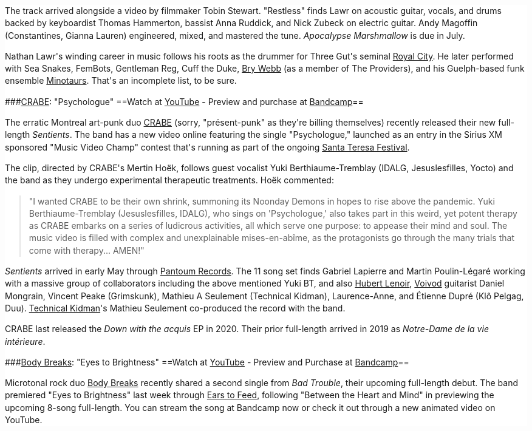 The track arrived alongside a video by filmmaker Tobin Stewart. "Restless" finds Lawr on acoustic guitar, vocals, and drums backed by keyboardist Thomas Hammerton, bassist Anna Ruddick, and Nick Zubeck on electric guitar. Andy Magoffin (Constantines, Gianna Lauren) engineered, mixed, and mastered the tune. *Apocalypse Marshmallow* is due in July.

Nathan Lawr's winding career in music follows his roots as the drummer for Three Gut's seminal [Royal City](https://royalcity.bandcamp.com/). He later performed with Sea Snakes, FemBots, Gentleman Reg, Cuff the Duke, [Bry Webb](https://brywebb.bandcamp.com) (as a member of The Providers), and his Guelph-based funk ensemble [Minotaurs](https://minotaursband.bandcamp.com/). That's an incomplete list, to be sure.

<iframe width="560" height="315" src="https://www.youtube.com/embed/_X7ePpdi8Yo" title="YouTube video player" frameborder="0" allow="accelerometer; autoplay; clipboard-write; encrypted-media; gyroscope; picture-in-picture" allowfullscreen></iframe>

###[CRABE](http://crabe.bandcamp.com): "Psychologue"
==Watch at [YouTube](https://youtu.be/Ji92jNQK6c0) - Preview and purchase at [Bandcamp](https://crabe.bandcamp.com/track/psychologue-ft-yuki-b-t)==

The erratic Montreal art-punk duo [CRABE](http://crabe.bandcamp.com) (sorry, "présent-punk" as they're billing themselves) recently released their new full-length *Sentients*. The band has a new video online featuring the single "Psychologue," launched as an entry in the Sirius XM sponsored "Music Video Champ" contest that's running as part of the ongoing [Santa Teresa Festival](https://www.santateresafest.ca/).

The clip, directed by CRABE's Mertin Hoëk, follows guest vocalist Yuki Berthiaume-Tremblay (IDALG, Jesuslesfilles, Yocto) and the band as they undergo experimental therapeutic treatments. Hoëk commented:

>"I wanted CRABE to be their own shrink, summoning its Noonday Demons in hopes to rise above the pandemic. Yuki Berthiaume-Tremblay (Jesuslesfilles, IDALG), who sings on 'Psychologue,' also takes part in this weird, yet potent therapy as CRABE embarks on a series of ludicrous activities, all which serve one purpose: to appease their mind and soul. The music video is filled with complex and unexplainable mises-en-abîme, as the protagonists go through the many trials that come with therapy... AMEN!"

*Sentients* arrived in early May through [Pantoum Records](http://lepantoum.com/pantoumrecords/). The 11 song set finds Gabriel Lapierre and Martin Poulin-Légaré working with a massive group of collaborators including the above mentioned Yuki BT, and also [Hubert Lenoir](https://hubertlenoir.bandcamp.com/), [Voivod](http://voivod.net/) guitarist Daniel Mongrain, Vincent Peake (Grimskunk), Mathieu A Seulement (Technical Kidman), Laurence-Anne, and Étienne Dupré (Klô Pelgag, Duu). [Technical Kidman](https://technicalkidman.bandcamp.com/)'s Mathieu Seulement co-produced the record with the band.

CRABE last released the *Down with the acquis* EP in 2020. Their prior full-length arrived in 2019 as *Notre-Dame de la vie intérieure*.

<iframe width="560" height="315" src="https://www.youtube.com/embed/Ji92jNQK6c0" title="YouTube video player" frameborder="0" allow="accelerometer; autoplay; clipboard-write; encrypted-media; gyroscope; picture-in-picture" allowfullscreen></iframe>

###[Body Breaks](https://bodybreaksband.bandcamp.com): "Eyes to Brightness"
==Watch at [YouTube](https://youtu.be/Y0AyLdJG-hk) - Preview and Purchase at [Bandcamp](https://bodybreaksband.bandcamp.com/track/eyes-to-brightness)==

Microtonal rock duo [Body Breaks](https://bodybreaksband.bandcamp.com) recently shared a second single from *Bad Trouble*, their upcoming full-length debut. The band premiered "Eyes to Brightness" last week through [Ears to Feed](https://earstofeed.com/premiere-body-breaks-eyes-to-brightness/), following "Between the Heart and Mind" in previewing the upcoming 8-song full-length. You can stream the song at Bandcamp now or check it out through a new animated video on YouTube.

